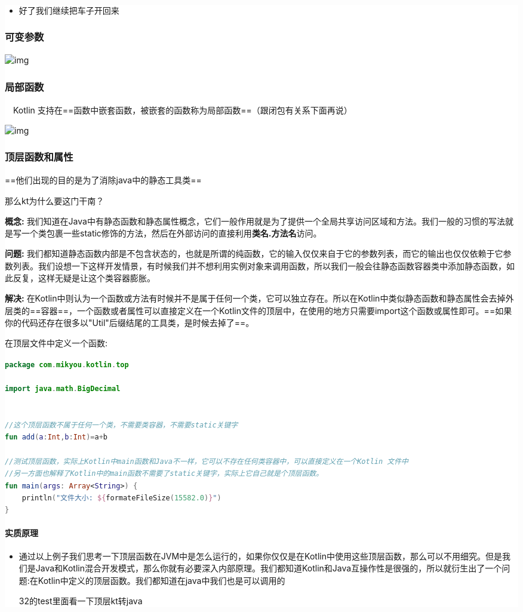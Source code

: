 - 好了我们继续把车子开回来 



### 可变参数

![img](https://user-gold-cdn.xitu.io/2019/6/4/16b21594073943a0?w=823&h=293&f=png&s=26765)

### 局部函数

　Kotlin 支持在==函数中嵌套函数，被嵌套的函数称为局部函数==（跟闭包有关系下面再说）

![img](https://user-gold-cdn.xitu.io/2019/6/4/16b215942fff3d69?w=820&h=353&f=png&s=32076)

### 顶层函数和属性

==他们出现的目的是为了消除java中的静态工具类==

那么kt为什么要这门干南？

**概念:** 我们知道在Java中有静态函数和静态属性概念，它们一般作用就是为了提供一个全局共享访问区域和方法。我们一般的习惯的写法就是写一个类包裹一些static修饰的方法，然后在外部访问的直接利用**类名.方法名**访问。

**问题:**  我们都知道静态函数内部是不包含状态的，也就是所谓的纯函数，它的输入仅仅来自于它的参数列表，而它的输出也仅仅依赖于它参数列表。我们设想一下这样开发情景，有时候我们并不想利用实例对象来调用函数，所以我们一般会往静态函数容器类中添加静态函数，如此反复，这样无疑是让这个类容器膨胀。

**解决:**  在Kotlin中则认为一个函数或方法有时候并不是属于任何一个类，它可以独立存在。所以在Kotlin中类似静态函数和静态属性会去掉外层类的==容器==，一个函数或者属性可以直接定义在一个Kotlin文件的顶层中，在使用的地方只需要import这个函数或属性即可。==如果你的代码还存在很多以"Util"后缀结尾的工具类，是时候去掉了==。

在顶层文件中定义一个函数:

```kotlin
package com.mikyou.kotlin.top

import java.math.BigDecimal


//这个顶层函数不属于任何一个类，不需要类容器，不需要static关键字
fun add(a:Int,b:Int)=a+b

//测试顶层函数，实际上Kotlin中main函数和Java不一样，它可以不存在任何类容器中，可以直接定义在一个Kotlin 文件中
//另一方面也解释了Kotlin中的main函数不需要了static关键字，实际上它自己就是个顶层函数。
fun main(args: Array<String>) {
    println("文件大小: ${formateFileSize(15582.0)}")
}
```

#### 实质原理

- 通过以上例子我们思考一下顶层函数在JVM中是怎么运行的，如果你仅仅是在Kotlin中使用这些顶层函数，那么可以不用细究。但是我们是Java和Kotlin混合开发模式，那么你就有必要深入内部原理。我们都知道Kotlin和Java互操作性是很强的，所以就衍生出了一个问题:在Kotlin中定义的顶层函数。我们都知道在java中我们也是可以调用的

  

  32的test里面看一下顶层kt转java

  
  